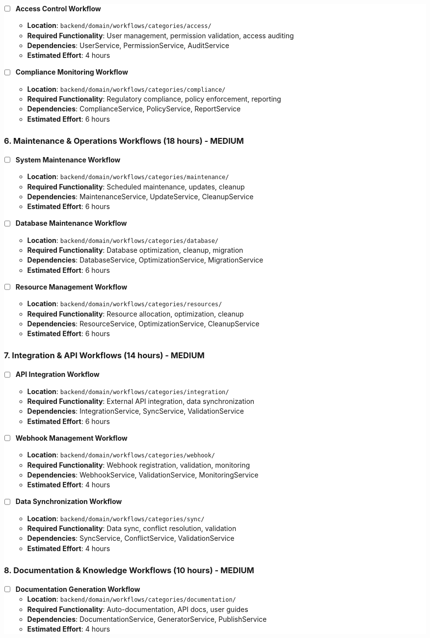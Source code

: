- [ ] **Access Control Workflow**
  - **Location**: `backend/domain/workflows/categories/access/`
  - **Required Functionality**: User management, permission validation, access auditing
  - **Dependencies**: UserService, PermissionService, AuditService
  - **Estimated Effort**: 4 hours

- [ ] **Compliance Monitoring Workflow**
  - **Location**: `backend/domain/workflows/categories/compliance/`
  - **Required Functionality**: Regulatory compliance, policy enforcement, reporting
  - **Dependencies**: ComplianceService, PolicyService, ReportService
  - **Estimated Effort**: 6 hours

### 6. **Maintenance & Operations Workflows** (18 hours) - MEDIUM
- [ ] **System Maintenance Workflow**
  - **Location**: `backend/domain/workflows/categories/maintenance/`
  - **Required Functionality**: Scheduled maintenance, updates, cleanup
  - **Dependencies**: MaintenanceService, UpdateService, CleanupService
  - **Estimated Effort**: 6 hours

- [ ] **Database Maintenance Workflow**
  - **Location**: `backend/domain/workflows/categories/database/`
  - **Required Functionality**: Database optimization, cleanup, migration
  - **Dependencies**: DatabaseService, OptimizationService, MigrationService
  - **Estimated Effort**: 6 hours

- [ ] **Resource Management Workflow**
  - **Location**: `backend/domain/workflows/categories/resources/`
  - **Required Functionality**: Resource allocation, optimization, cleanup
  - **Dependencies**: ResourceService, OptimizationService, CleanupService
  - **Estimated Effort**: 6 hours

### 7. **Integration & API Workflows** (14 hours) - MEDIUM
- [ ] **API Integration Workflow**
  - **Location**: `backend/domain/workflows/categories/integration/`
  - **Required Functionality**: External API integration, data synchronization
  - **Dependencies**: IntegrationService, SyncService, ValidationService
  - **Estimated Effort**: 6 hours

- [ ] **Webhook Management Workflow**
  - **Location**: `backend/domain/workflows/categories/webhook/`
  - **Required Functionality**: Webhook registration, validation, monitoring
  - **Dependencies**: WebhookService, ValidationService, MonitoringService
  - **Estimated Effort**: 4 hours

- [ ] **Data Synchronization Workflow**
  - **Location**: `backend/domain/workflows/categories/sync/`
  - **Required Functionality**: Data sync, conflict resolution, validation
  - **Dependencies**: SyncService, ConflictService, ValidationService
  - **Estimated Effort**: 4 hours

### 8. **Documentation & Knowledge Workflows** (10 hours) - MEDIUM
- [ ] **Documentation Generation Workflow**
  - **Location**: `backend/domain/workflows/categories/documentation/`
  - **Required Functionality**: Auto-documentation, API docs, user guides
  - **Dependencies**: DocumentationService, GeneratorService, PublishService
  - **Estimated Effort**: 4 hours
